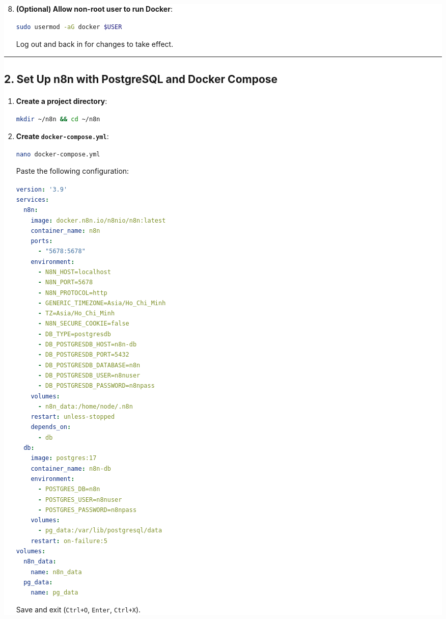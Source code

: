 8. **(Optional) Allow non-root user to run Docker**:
   ```bash
   sudo usermod -aG docker $USER
   ```
   Log out and back in for changes to take effect.

---

## 2. Set Up n8n with PostgreSQL and Docker Compose

1. **Create a project directory**:
   ```bash
   mkdir ~/n8n && cd ~/n8n
   ```

2. **Create `docker-compose.yml`**:
   ```bash
   nano docker-compose.yml
   ```
   Paste the following configuration:
   ```yaml
   version: '3.9'
   services:
     n8n:
       image: docker.n8n.io/n8nio/n8n:latest
       container_name: n8n
       ports:
         - "5678:5678"
       environment:
         - N8N_HOST=localhost
         - N8N_PORT=5678
         - N8N_PROTOCOL=http
         - GENERIC_TIMEZONE=Asia/Ho_Chi_Minh
         - TZ=Asia/Ho_Chi_Minh
         - N8N_SECURE_COOKIE=false
         - DB_TYPE=postgresdb
         - DB_POSTGRESDB_HOST=n8n-db
         - DB_POSTGRESDB_PORT=5432
         - DB_POSTGRESDB_DATABASE=n8n
         - DB_POSTGRESDB_USER=n8nuser
         - DB_POSTGRESDB_PASSWORD=n8npass
       volumes:
         - n8n_data:/home/node/.n8n
       restart: unless-stopped
       depends_on:
         - db
     db:
       image: postgres:17
       container_name: n8n-db
       environment:
         - POSTGRES_DB=n8n
         - POSTGRES_USER=n8nuser
         - POSTGRES_PASSWORD=n8npass
       volumes:
         - pg_data:/var/lib/postgresql/data
       restart: on-failure:5
   volumes:
     n8n_data:
       name: n8n_data
     pg_data:
       name: pg_data
   ```
   Save and exit (`Ctrl+O`, `Enter`, `Ctrl+X`).
